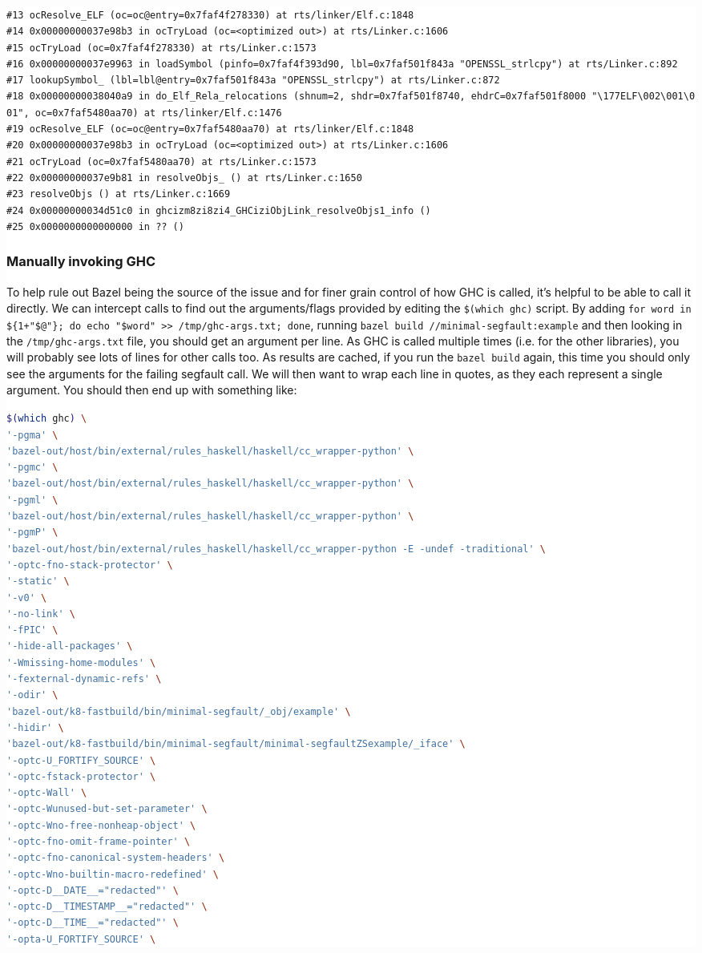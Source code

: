 ```
#13 ocResolve_ELF (oc=oc@entry=0x7faf4f278330) at rts/linker/Elf.c:1848
#14 0x00000000037e98b3 in ocTryLoad (oc=<optimized out>) at rts/Linker.c:1606
#15 ocTryLoad (oc=0x7faf4f278330) at rts/Linker.c:1573
#16 0x00000000037e9963 in loadSymbol (pinfo=0x7faf4f393d90, lbl=0x7faf501f843a "OPENSSL_strlcpy") at rts/Linker.c:892
#17 lookupSymbol_ (lbl=lbl@entry=0x7faf501f843a "OPENSSL_strlcpy") at rts/Linker.c:872
#18 0x00000000038040a9 in do_Elf_Rela_relocations (shnum=2, shdr=0x7faf501f8740, ehdrC=0x7faf501f8000 "\177ELF\002\001\001", oc=0x7faf5480aa70) at rts/linker/Elf.c:1476
#19 ocResolve_ELF (oc=oc@entry=0x7faf5480aa70) at rts/linker/Elf.c:1848
#20 0x00000000037e98b3 in ocTryLoad (oc=<optimized out>) at rts/Linker.c:1606
#21 ocTryLoad (oc=0x7faf5480aa70) at rts/Linker.c:1573
#22 0x00000000037e9b81 in resolveObjs_ () at rts/Linker.c:1650
#23 resolveObjs () at rts/Linker.c:1669
#24 0x00000000034d51c0 in ghcizm8zi8zi4_GHCiziObjLink_resolveObjs1_info ()
#25 0x0000000000000000 in ?? ()
```

### Manually invoking GHC

To help rule out Bazel being the source of the issue and for finer grain control of how GHC is called, it’s helpful to be able to call it directly. We can intercept calls to find out the arguments/flags provided by editing the `$(which ghc)` script.
By adding `for word in ${1+"$@"}; do echo "$word" >> /tmp/ghc-args.txt; done`, running `bazel build //minimal-segfault:example` and then looking in the `/tmp/ghc-args.txt` file, you should get an argument per line. As GHC is called multiple times (i.e. for the other libraries), you will probably see lots of lines for other calls too. As results are cached, if you run the `bazel build` again, this time you should only see the arguments for the failing segfault call. 
We will then want to wrap each line in quotes, as they each represent a single argument.
You should then end up with something like:
``` bash
$(which ghc) \
'-pgma' \
'bazel-out/host/bin/external/rules_haskell/haskell/cc_wrapper-python' \
'-pgmc' \
'bazel-out/host/bin/external/rules_haskell/haskell/cc_wrapper-python' \
'-pgml' \
'bazel-out/host/bin/external/rules_haskell/haskell/cc_wrapper-python' \
'-pgmP' \
'bazel-out/host/bin/external/rules_haskell/haskell/cc_wrapper-python -E -undef -traditional' \
'-optc-fno-stack-protector' \
'-static' \
'-v0' \
'-no-link' \
'-fPIC' \
'-hide-all-packages' \
'-Wmissing-home-modules' \
'-fexternal-dynamic-refs' \
'-odir' \
'bazel-out/k8-fastbuild/bin/minimal-segfault/_obj/example' \
'-hidir' \
'bazel-out/k8-fastbuild/bin/minimal-segfault/minimal-segfaultZSexample/_iface' \
'-optc-U_FORTIFY_SOURCE' \
'-optc-fstack-protector' \
'-optc-Wall' \
'-optc-Wunused-but-set-parameter' \
'-optc-Wno-free-nonheap-object' \
'-optc-fno-omit-frame-pointer' \
'-optc-fno-canonical-system-headers' \
'-optc-Wno-builtin-macro-redefined' \
'-optc-D__DATE__="redacted"' \
'-optc-D__TIMESTAMP__="redacted"' \
'-optc-D__TIME__="redacted"' \
'-opta-U_FORTIFY_SOURCE' \
```